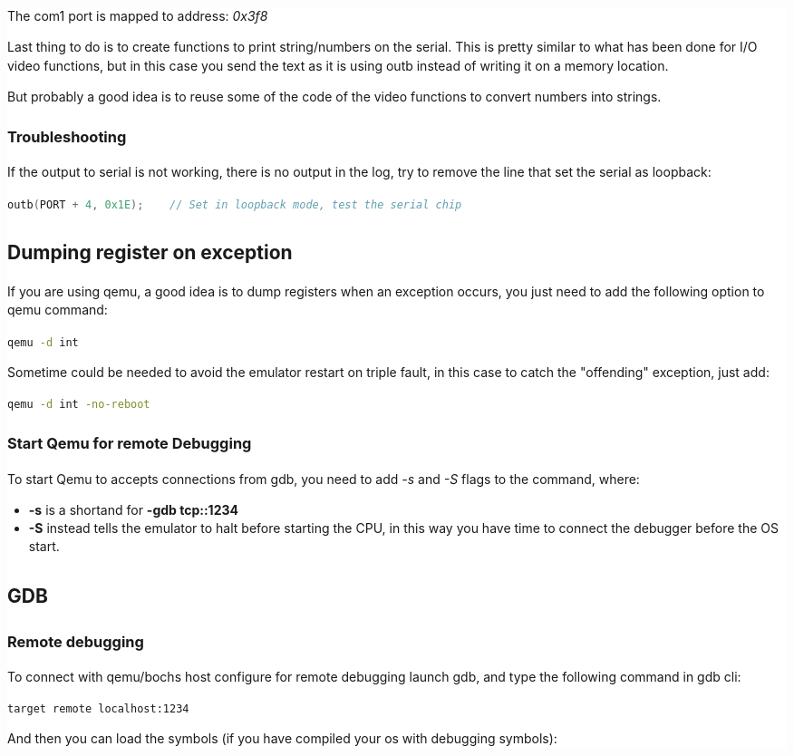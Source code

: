 
The com1 port is mapped to address: *0x3f8*

Last thing to do is to create functions to print string/numbers on the serial. 
This is pretty similar to what has been done for I/O video functions, but in this case you send the text as it is 
using outb instead of writing it on a memory location. 

But probably a good idea is to reuse some of the code of the video functions to convert numbers into strings. 

### Troubleshooting

If the output to serial is not working, there is no output in the log, try to remove the line that set the serial as loopback: 

```C
outb(PORT + 4, 0x1E);    // Set in loopback mode, test the serial chip 
```

## Dumping register on exception

If you are using qemu, a good idea is to dump registers when an exception occurs, you just need to add the following option to qemu command: 

```bash
qemu -d int
```

Sometime could be needed to avoid the emulator restart on triple fault, in this case to catch the "offending" exception, just add: 

```bash
qemu -d int -no-reboot
```

### Start Qemu for remote Debugging

To start Qemu to accepts connections from gdb, you need to add *-s* and *-S*  flags to the command, where: 

* **-s** is a shortand for **-gdb tcp::1234** 
* **-S** instead tells the emulator to halt before starting the CPU, in this way you have time to connect the debugger before the OS start.

## GDB 

### Remote debugging

To connect with qemu/bochs host configure for remote debugging launch gdb, and type the following command in gdb cli: 

```bash
target remote localhost:1234
```

And then you can load the symbols (if you have compiled your os with debugging symbols): 
